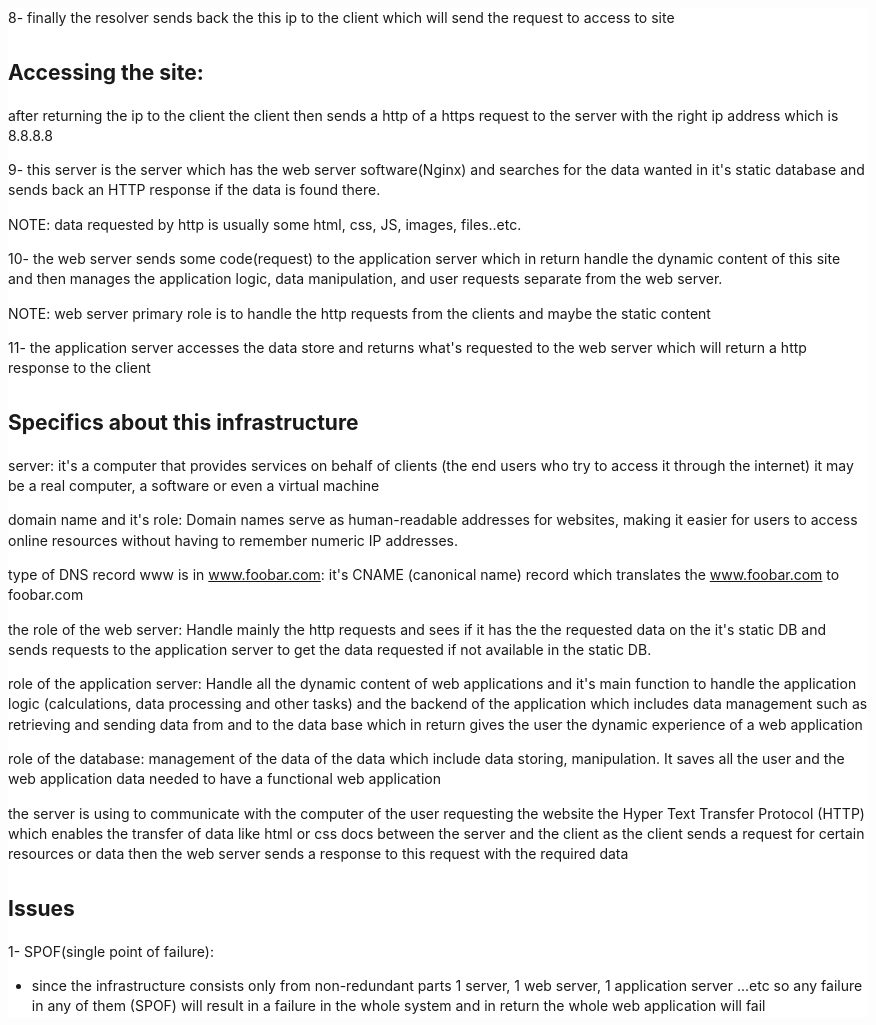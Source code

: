 8- finally the resolver sends back the this ip to the client which will send the request to access to site 

## Accessing the site:
after returning the ip to the client the client then sends a http of a https request to the server with the right ip address which is 8.8.8.8 

9- this server is the server which has the web server software(Nginx) and searches for the data wanted in it's static database and sends back an HTTP response if the data is found there. 

NOTE: data requested by http is usually some html, css, JS, images, files..etc. 

10- the web server sends some code(request) to the application server which in return handle the dynamic content of this site and then manages the application logic, data manipulation, and user requests separate from the web server. 

NOTE: web server primary role is to handle the http requests from the clients and maybe the static content 

11- the application server accesses the data store and returns what's requested to the web server which will return a http response to the client 

## Specifics about this infrastructure
server: it's a computer that provides services on behalf of clients (the end users who try to access it through the internet) it may be a real computer, a software or even a virtual machine 

domain name and it's role: Domain names serve as human-readable addresses for websites, making it easier for users to access online resources without having to remember numeric IP addresses. 

type of DNS record www is in www.foobar.com: it's CNAME (canonical name) record which translates the www.foobar.com to foobar.com 

the role of the web server: Handle mainly the http requests and sees if it has the the requested data on the it's static DB and sends requests to the application server to get the data requested if not available in the static DB. 

role of the application server: Handle all the dynamic content of web applications and it's main function to handle the application logic (calculations, data processing and other tasks) and the backend of the application which includes data management such as retrieving and sending data from and to the data base which in return gives the user the dynamic experience of a web application 

role of the database: management of the data of the data which include data storing, manipulation. It saves all the user and the web application data needed to have a functional web application 

the server is using to communicate with the computer of the user requesting the website the Hyper Text Transfer Protocol (HTTP) which enables the transfer of data like html or css docs between the server and the client as the client sends a request for certain resources or data then the web server sends a response to this request with the required data 

## Issues
1- SPOF(single point of failure): 

- since the infrastructure consists only from non-redundant parts 1 server, 1 web server, 1 application server ...etc so any failure in any of them (SPOF) will result in a failure in the whole system and in return the whole web application will fail  
